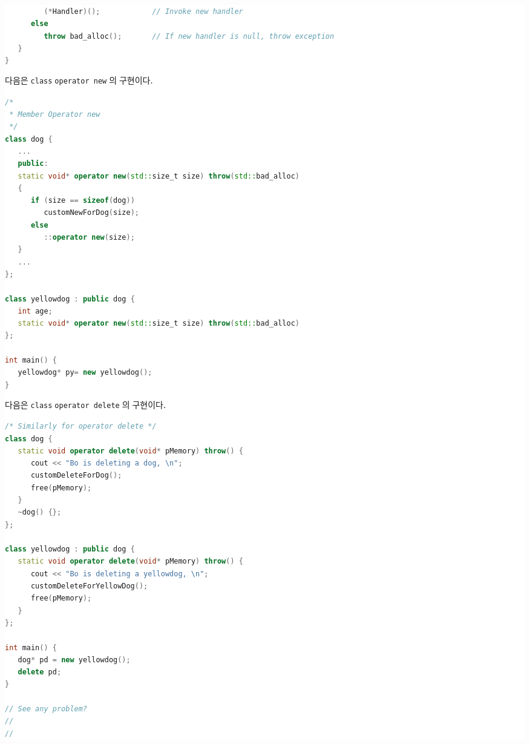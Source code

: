 ```cpp
         (*Handler)();            // Invoke new handler
      else
         throw bad_alloc();       // If new handler is null, throw exception
   }
}
```

다음은 `class` `operator new` 의 구현이다.

```cpp
/* 
 * Member Operator new
 */
class dog {
   ...
   public:
   static void* operator new(std::size_t size) throw(std::bad_alloc) 
   {
      if (size == sizeof(dog))
         customNewForDog(size);
      else
         ::operator new(size);
   }
   ...
};

class yellowdog : public dog {
   int age;
   static void* operator new(std::size_t size) throw(std::bad_alloc) 
};

int main() {
   yellowdog* py= new yellowdog();
}
```

다음은 `class` `operator delete` 의 구현이다.

```cpp
/* Similarly for operator delete */
class dog {
   static void operator delete(void* pMemory) throw() {
      cout << "Bo is deleting a dog, \n";
      customDeleteForDog();
      free(pMemory);
   }
   ~dog() {};
};

class yellowdog : public dog {
   static void operator delete(void* pMemory) throw() {
      cout << "Bo is deleting a yellowdog, \n";
      customDeleteForYellowDog();
      free(pMemory);
   }
};

int main() {
   dog* pd = new yellowdog();
   delete pd;
}

// See any problem?
//
//
```